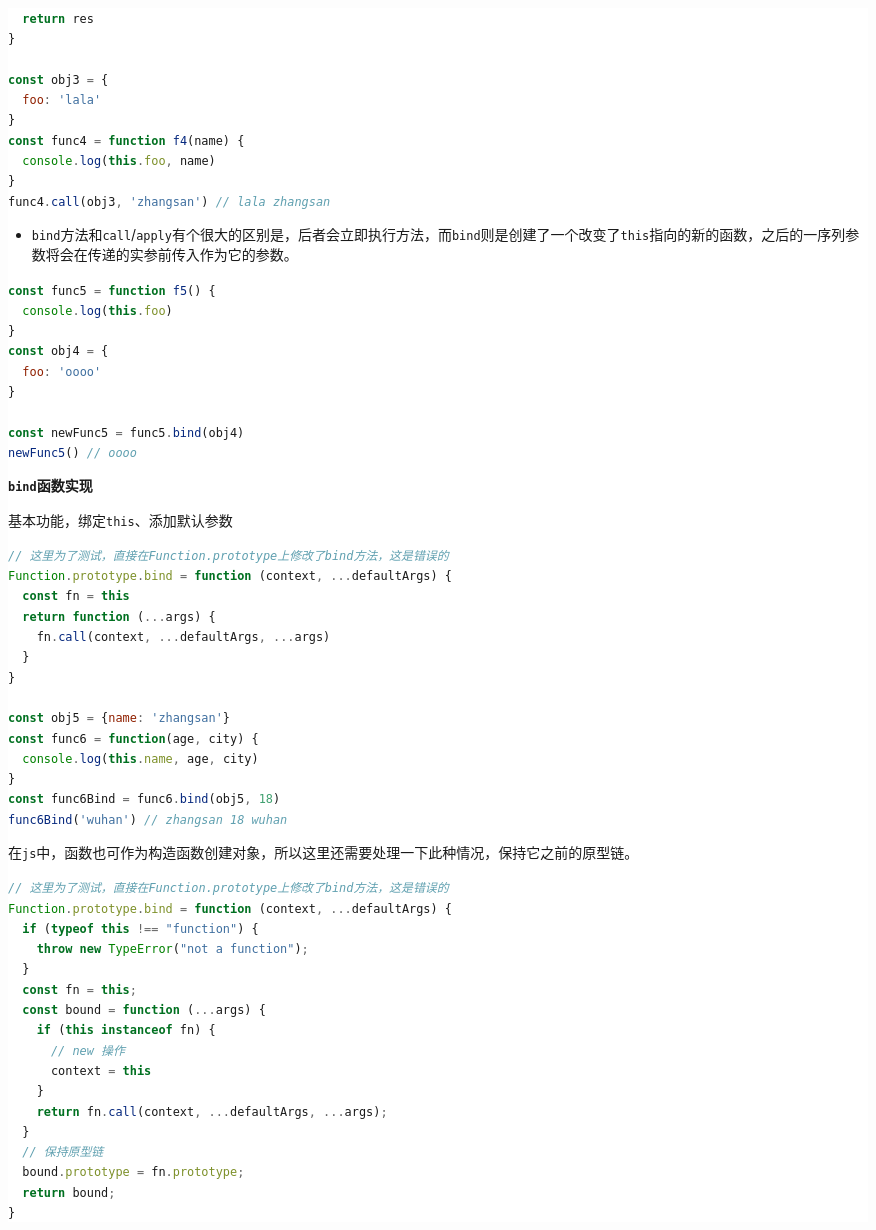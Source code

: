 ```js
  return res
}

const obj3 = {
  foo: 'lala'
}
const func4 = function f4(name) {
  console.log(this.foo, name)
}
func4.call(obj3, 'zhangsan') // lala zhangsan
```

+ `bind`方法和`call`/`apply`有个很大的区别是，后者会立即执行方法，而`bind`则是创建了一个改变了`this`指向的新的函数，之后的一序列参数将会在传递的实参前传入作为它的参数。

```js
const func5 = function f5() {
  console.log(this.foo)
}
const obj4 = {
  foo: 'oooo'
}

const newFunc5 = func5.bind(obj4)
newFunc5() // oooo
```

**`bind`函数实现**

基本功能，绑定`this`、添加默认参数
```js
// 这里为了测试，直接在Function.prototype上修改了bind方法，这是错误的
Function.prototype.bind = function (context, ...defaultArgs) {
  const fn = this
  return function (...args) {
    fn.call(context, ...defaultArgs, ...args)
  }
}

const obj5 = {name: 'zhangsan'}
const func6 = function(age, city) {
  console.log(this.name, age, city)
}
const func6Bind = func6.bind(obj5, 18)
func6Bind('wuhan') // zhangsan 18 wuhan
```

在`js`中，函数也可作为构造函数创建对象，所以这里还需要处理一下此种情况，保持它之前的原型链。

```js
// 这里为了测试，直接在Function.prototype上修改了bind方法，这是错误的
Function.prototype.bind = function (context, ...defaultArgs) {
  if (typeof this !== "function") {
    throw new TypeError("not a function");
  }
  const fn = this;
  const bound = function (...args) {
    if (this instanceof fn) {
      // new 操作
      context = this
    }
    return fn.call(context, ...defaultArgs, ...args);
  }
  // 保持原型链
  bound.prototype = fn.prototype;
  return bound;
}
```